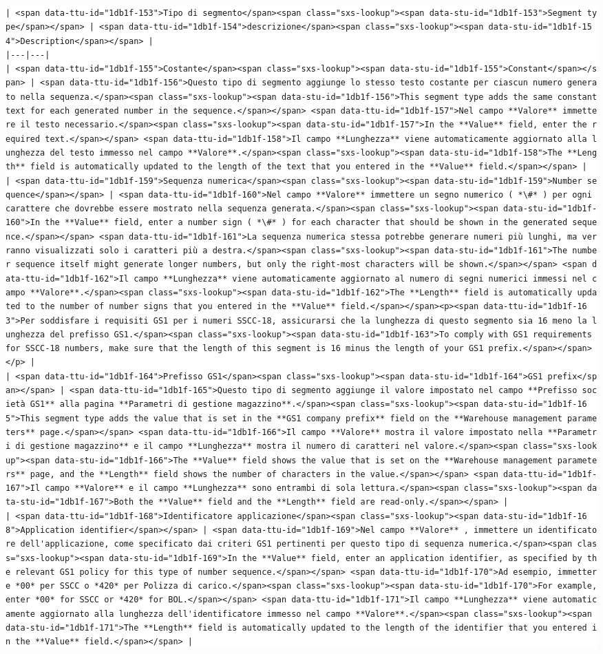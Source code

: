     | <span data-ttu-id="1db1f-153">Tipo di segmento</span><span class="sxs-lookup"><span data-stu-id="1db1f-153">Segment type</span></span> | <span data-ttu-id="1db1f-154">descrizione</span><span class="sxs-lookup"><span data-stu-id="1db1f-154">Description</span></span> |
    |---|---|
    | <span data-ttu-id="1db1f-155">Costante</span><span class="sxs-lookup"><span data-stu-id="1db1f-155">Constant</span></span> | <span data-ttu-id="1db1f-156">Questo tipo di segmento aggiunge lo stesso testo costante per ciascun numero generato nella sequenza.</span><span class="sxs-lookup"><span data-stu-id="1db1f-156">This segment type adds the same constant text for each generated number in the sequence.</span></span> <span data-ttu-id="1db1f-157">Nel campo **Valore** immettere il testo necessario.</span><span class="sxs-lookup"><span data-stu-id="1db1f-157">In the **Value** field, enter the required text.</span></span> <span data-ttu-id="1db1f-158">Il campo **Lunghezza** viene automaticamente aggiornato alla lunghezza del testo immesso nel campo **Valore**.</span><span class="sxs-lookup"><span data-stu-id="1db1f-158">The **Length** field is automatically updated to the length of the text that you entered in the **Value** field.</span></span> |
    | <span data-ttu-id="1db1f-159">Sequenza numerica</span><span class="sxs-lookup"><span data-stu-id="1db1f-159">Number sequence</span></span> | <span data-ttu-id="1db1f-160">Nel campo **Valore** immettere un segno numerico ( *\#* ) per ogni carattere che dovrebbe essere mostrato nella sequenza generata.</span><span class="sxs-lookup"><span data-stu-id="1db1f-160">In the **Value** field, enter a number sign ( *\#* ) for each character that should be shown in the generated sequence.</span></span> <span data-ttu-id="1db1f-161">La sequenza numerica stessa potrebbe generare numeri più lunghi, ma verranno visualizzati solo i caratteri più a destra.</span><span class="sxs-lookup"><span data-stu-id="1db1f-161">The number sequence itself might generate longer numbers, but only the right-most characters will be shown.</span></span> <span data-ttu-id="1db1f-162">Il campo **Lunghezza** viene automaticamente aggiornato al numero di segni numerici immessi nel campo **Valore**.</span><span class="sxs-lookup"><span data-stu-id="1db1f-162">The **Length** field is automatically updated to the number of number signs that you entered in the **Value** field.</span></span><p><span data-ttu-id="1db1f-163">Per soddisfare i requisiti GS1 per i numeri SSCC-18, assicurarsi che la lunghezza di questo segmento sia 16 meno la lunghezza del prefisso GS1.</span><span class="sxs-lookup"><span data-stu-id="1db1f-163">To comply with GS1 requirements for SSCC-18 numbers, make sure that the length of this segment is 16 minus the length of your GS1 prefix.</span></span></p> |
    | <span data-ttu-id="1db1f-164">Prefisso GS1</span><span class="sxs-lookup"><span data-stu-id="1db1f-164">GS1 prefix</span></span> | <span data-ttu-id="1db1f-165">Questo tipo di segmento aggiunge il valore impostato nel campo **Prefisso società GS1** alla pagina **Parametri di gestione magazzino**.</span><span class="sxs-lookup"><span data-stu-id="1db1f-165">This segment type adds the value that is set in the **GS1 company prefix** field on the **Warehouse management parameters** page.</span></span> <span data-ttu-id="1db1f-166">Il campo **Valore** mostra il valore impostato nella **Parametri di gestione magazzino** e il campo **Lunghezza** mostra il numero di caratteri nel valore.</span><span class="sxs-lookup"><span data-stu-id="1db1f-166">The **Value** field shows the value that is set on the **Warehouse management parameters** page, and the **Length** field shows the number of characters in the value.</span></span> <span data-ttu-id="1db1f-167">Il campo **Valore** e il campo **Lunghezza** sono entrambi di sola lettura.</span><span class="sxs-lookup"><span data-stu-id="1db1f-167">Both the **Value** field and the **Length** field are read-only.</span></span> |
    | <span data-ttu-id="1db1f-168">Identificatore applicazione</span><span class="sxs-lookup"><span data-stu-id="1db1f-168">Application identifier</span></span> | <span data-ttu-id="1db1f-169">Nel campo **Valore** , immettere un identificatore dell'applicazione, come specificato dai criteri GS1 pertinenti per questo tipo di sequenza numerica.</span><span class="sxs-lookup"><span data-stu-id="1db1f-169">In the **Value** field, enter an application identifier, as specified by the relevant GS1 policy for this type of number sequence.</span></span> <span data-ttu-id="1db1f-170">Ad esempio, immettere *00* per SSCC o *420* per Polizza di carico.</span><span class="sxs-lookup"><span data-stu-id="1db1f-170">For example, enter *00* for SSCC or *420* for BOL.</span></span> <span data-ttu-id="1db1f-171">Il campo **Lunghezza** viene automaticamente aggiornato alla lunghezza dell'identificatore immesso nel campo **Valore**.</span><span class="sxs-lookup"><span data-stu-id="1db1f-171">The **Length** field is automatically updated to the length of the identifier that you entered in the **Value** field.</span></span> |
